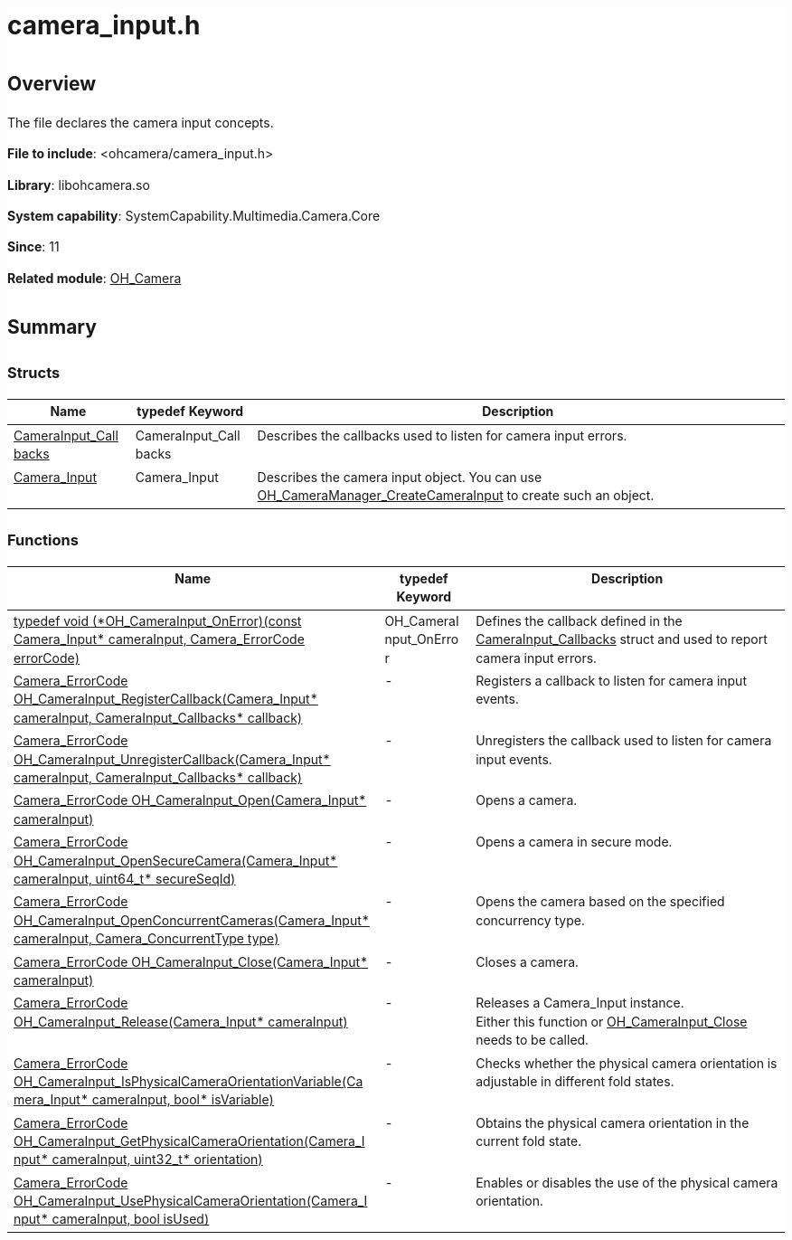 # camera_input.h








## Overview

The file declares the camera input concepts.

**File to include**: <ohcamera/camera_input.h>

**Library**: libohcamera.so

**System capability**: SystemCapability.Multimedia.Camera.Core

**Since**: 11

**Related module**: [OH_Camera](capi-oh-camera.md)

## Summary

### Structs

| Name| typedef Keyword| Description|
| -- | -- | -- |
| [CameraInput_Callbacks](capi-oh-camera-camerainput-callbacks.md) | CameraInput_Callbacks | Describes the callbacks used to listen for camera input errors.|
| [Camera_Input](capi-oh-camera-camera-input.md) | Camera_Input | Describes the camera input object. You can use [OH_CameraManager_CreateCameraInput](capi-camera-manager-h.md#oh_cameramanager_createcamerainput) to create such an object.|

### Functions

| Name| typedef Keyword| Description|
| -- | -- | -- |
| [typedef void (\*OH_CameraInput_OnError)(const Camera_Input* cameraInput, Camera_ErrorCode errorCode)](#oh_camerainput_onerror) | OH_CameraInput_OnError | Defines the callback defined in the [CameraInput_Callbacks](capi-oh-camera-camerainput-callbacks.md) struct and used to report camera input errors.|
| [Camera_ErrorCode OH_CameraInput_RegisterCallback(Camera_Input* cameraInput, CameraInput_Callbacks* callback)](#oh_camerainput_registercallback) | - | Registers a callback to listen for camera input events.|
| [Camera_ErrorCode OH_CameraInput_UnregisterCallback(Camera_Input* cameraInput, CameraInput_Callbacks* callback)](#oh_camerainput_unregistercallback) | - | Unregisters the callback used to listen for camera input events.|
| [Camera_ErrorCode OH_CameraInput_Open(Camera_Input* cameraInput)](#oh_camerainput_open) | - | Opens a camera.|
| [Camera_ErrorCode OH_CameraInput_OpenSecureCamera(Camera_Input* cameraInput, uint64_t* secureSeqId)](#oh_camerainput_opensecurecamera) | - | Opens a camera in secure mode.|
| [Camera_ErrorCode OH_CameraInput_OpenConcurrentCameras(Camera_Input* cameraInput, Camera_ConcurrentType type)](#oh_camerainput_openconcurrentcameras) | - | Opens the camera based on the specified concurrency type.|
| [Camera_ErrorCode OH_CameraInput_Close(Camera_Input* cameraInput)](#oh_camerainput_close) | - | Closes a camera.|
| [Camera_ErrorCode OH_CameraInput_Release(Camera_Input* cameraInput)](#oh_camerainput_release) | - | Releases a Camera_Input instance.<br> Either this function or [OH_CameraInput_Close](capi-camera-input-h.md#oh_camerainput_close) needs to be called.|
| [Camera_ErrorCode OH_CameraInput_IsPhysicalCameraOrientationVariable(Camera_Input* cameraInput, bool* isVariable)](#oh_camerainput_isphysicalcameraorientationvariable) | - | Checks whether the physical camera orientation is adjustable in different fold states.|
| [Camera_ErrorCode OH_CameraInput_GetPhysicalCameraOrientation(Camera_Input* cameraInput, uint32_t* orientation)](#oh_camerainput_getphysicalcameraorientation) | - | Obtains the physical camera orientation in the current fold state.|
| [Camera_ErrorCode OH_CameraInput_UsePhysicalCameraOrientation(Camera_Input* cameraInput, bool isUsed)](#oh_camerainput_usephysicalcameraorientation) | - | Enables or disables the use of the physical camera orientation.|
